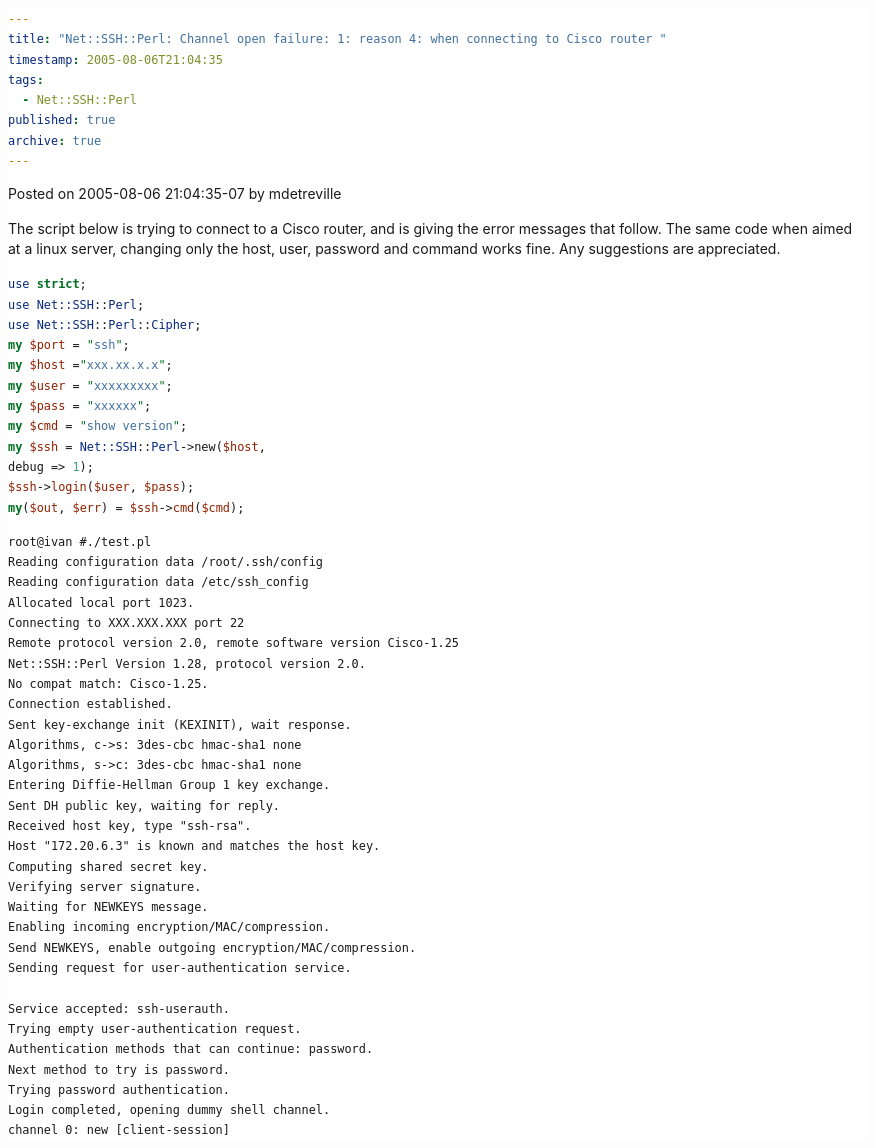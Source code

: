 ```yaml
---
title: "Net::SSH::Perl: Channel open failure: 1: reason 4: when connecting to Cisco router "
timestamp: 2005-08-06T21:04:35
tags:
  - Net::SSH::Perl
published: true
archive: true
---
```






Posted on 2005-08-06 21:04:35-07 by mdetreville

The script below is trying to connect to a Cisco router,
and is giving the error messages that follow.
The same code when aimed at a linux server, changing only the host,
user, password and command works fine. Any suggestions are appreciated.

```perl
use strict;
use Net::SSH::Perl;
use Net::SSH::Perl::Cipher;
my $port = "ssh";
my $host ="xxx.xx.x.x";
my $user = "xxxxxxxxx";
my $pass = "xxxxxx";
my $cmd = "show version";
my $ssh = Net::SSH::Perl->new($host,
debug => 1);
$ssh->login($user, $pass);
my($out, $err) = $ssh->cmd($cmd);
```

```
root@ivan #./test.pl
Reading configuration data /root/.ssh/config
Reading configuration data /etc/ssh_config
Allocated local port 1023.
Connecting to XXX.XXX.XXX port 22
Remote protocol version 2.0, remote software version Cisco-1.25
Net::SSH::Perl Version 1.28, protocol version 2.0.
No compat match: Cisco-1.25.
Connection established.
Sent key-exchange init (KEXINIT), wait response.
Algorithms, c->s: 3des-cbc hmac-sha1 none
Algorithms, s->c: 3des-cbc hmac-sha1 none
Entering Diffie-Hellman Group 1 key exchange.
Sent DH public key, waiting for reply.
Received host key, type "ssh-rsa".
Host "172.20.6.3" is known and matches the host key.
Computing shared secret key.
Verifying server signature.
Waiting for NEWKEYS message.
Enabling incoming encryption/MAC/compression.
Send NEWKEYS, enable outgoing encryption/MAC/compression.
Sending request for user-authentication service.

Service accepted: ssh-userauth.
Trying empty user-authentication request.
Authentication methods that can continue: password.
Next method to try is password.
Trying password authentication.
Login completed, opening dummy shell channel.
channel 0: new [client-session]
```